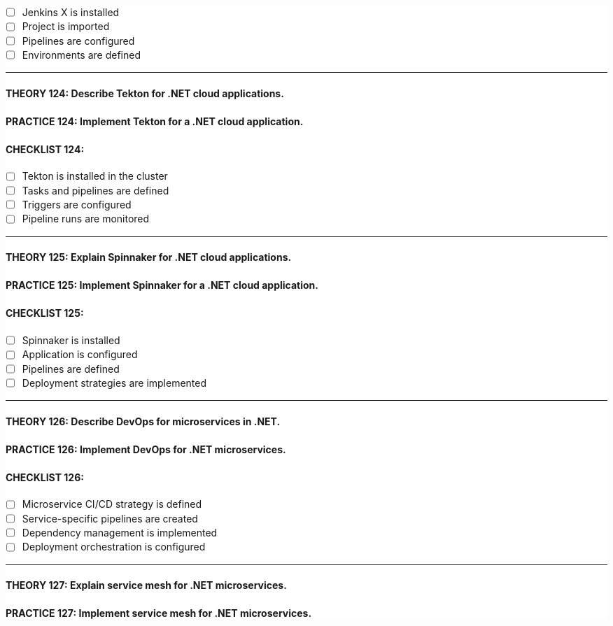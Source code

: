 - [ ] Jenkins X is installed
- [ ] Project is imported
- [ ] Pipelines are configured
- [ ] Environments are defined

---

#### THEORY 124: Describe Tekton for .NET cloud applications.

#### PRACTICE 124: Implement Tekton for a .NET cloud application.

#### CHECKLIST 124:

- [ ] Tekton is installed in the cluster
- [ ] Tasks and pipelines are defined
- [ ] Triggers are configured
- [ ] Pipeline runs are monitored

---

#### THEORY 125: Explain Spinnaker for .NET cloud applications.

#### PRACTICE 125: Implement Spinnaker for a .NET cloud application.

#### CHECKLIST 125:

- [ ] Spinnaker is installed
- [ ] Application is configured
- [ ] Pipelines are defined
- [ ] Deployment strategies are implemented

---

#### THEORY 126: Describe DevOps for microservices in .NET.

#### PRACTICE 126: Implement DevOps for .NET microservices.

#### CHECKLIST 126:

- [ ] Microservice CI/CD strategy is defined
- [ ] Service-specific pipelines are created
- [ ] Dependency management is implemented
- [ ] Deployment orchestration is configured

---

#### THEORY 127: Explain service mesh for .NET microservices.

#### PRACTICE 127: Implement service mesh for .NET microservices.
